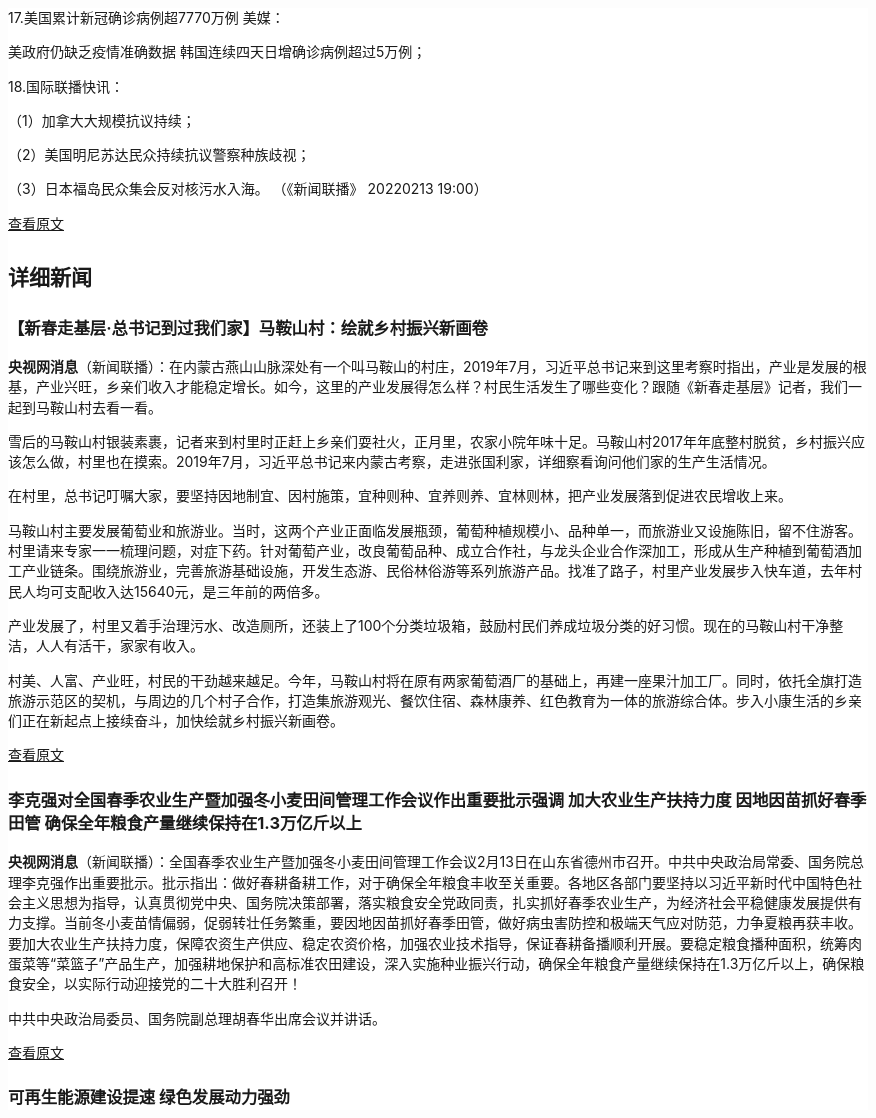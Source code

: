 17.美国累计新冠确诊病例超7770万例 美媒：

美政府仍缺乏疫情准确数据 韩国连续四天日增确诊病例超过5万例；

18.国际联播快讯：

（1）加拿大大规模抗议持续；

（2）美国明尼苏达民众持续抗议警察种族歧视；

（3）日本福岛民众集会反对核污水入海。
（《新闻联播》 20220213 19:00）

[查看原文](https://tv.cctv.com/2022/02/13/VIDER6pCnaLZ1gSXG1k9JkUJ220213.shtml)

## 详细新闻

### 【新春走基层·总书记到过我们家】马鞍山村：绘就乡村振兴新画卷



**央视网消息**（新闻联播）：在内蒙古燕山山脉深处有一个叫马鞍山的村庄，2019年7月，习近平总书记来到这里考察时指出，产业是发展的根基，产业兴旺，乡亲们收入才能稳定增长。如今，这里的产业发展得怎么样？村民生活发生了哪些变化？跟随《新春走基层》记者，我们一起到马鞍山村去看一看。

雪后的马鞍山村银装素裹，记者来到村里时正赶上乡亲们耍社火，正月里，农家小院年味十足。马鞍山村2017年年底整村脱贫，乡村振兴应该怎么做，村里也在摸索。2019年7月，习近平总书记来内蒙古考察，走进张国利家，详细察看询问他们家的生产生活情况。

在村里，总书记叮嘱大家，要坚持因地制宜、因村施策，宜种则种、宜养则养、宜林则林，把产业发展落到促进农民增收上来。

马鞍山村主要发展葡萄业和旅游业。当时，这两个产业正面临发展瓶颈，葡萄种植规模小、品种单一，而旅游业又设施陈旧，留不住游客。村里请来专家一一梳理问题，对症下药。针对葡萄产业，改良葡萄品种、成立合作社，与龙头企业合作深加工，形成从生产种植到葡萄酒加工产业链条。围绕旅游业，完善旅游基础设施，开发生态游、民俗林俗游等系列旅游产品。找准了路子，村里产业发展步入快车道，去年村民人均可支配收入达15640元，是三年前的两倍多。

产业发展了，村里又着手治理污水、改造厕所，还装上了100个分类垃圾箱，鼓励村民们养成垃圾分类的好习惯。现在的马鞍山村干净整洁，人人有活干，家家有收入。

村美、人富、产业旺，村民的干劲越来越足。今年，马鞍山村将在原有两家葡萄酒厂的基础上，再建一座果汁加工厂。同时，依托全旗打造旅游示范区的契机，与周边的几个村子合作，打造集旅游观光、餐饮住宿、森林康养、红色教育为一体的旅游综合体。步入小康生活的乡亲们正在新起点上接续奋斗，加快绘就乡村振兴新画卷。



[查看原文](https://tv.cctv.com/2022/02/13/VIDEPwVX1y7Fw0APfMaQ71oj220213.shtml)

### 李克强对全国春季农业生产暨加强冬小麦田间管理工作会议作出重要批示强调 加大农业生产扶持力度 因地因苗抓好春季田管 确保全年粮食产量继续保持在1.3万亿斤以上



**央视网消息**（新闻联播）：全国春季农业生产暨加强冬小麦田间管理工作会议2月13日在山东省德州市召开。中共中央政治局常委、国务院总理李克强作出重要批示。批示指出：做好春耕备耕工作，对于确保全年粮食丰收至关重要。各地区各部门要坚持以习近平新时代中国特色社会主义思想为指导，认真贯彻党中央、国务院决策部署，落实粮食安全党政同责，扎实抓好春季农业生产，为经济社会平稳健康发展提供有力支撑。当前冬小麦苗情偏弱，促弱转壮任务繁重，要因地因苗抓好春季田管，做好病虫害防控和极端天气应对防范，力争夏粮再获丰收。要加大农业生产扶持力度，保障农资生产供应、稳定农资价格，加强农业技术指导，保证春耕备播顺利开展。要稳定粮食播种面积，统筹肉蛋菜等“菜篮子”产品生产，加强耕地保护和高标准农田建设，深入实施种业振兴行动，确保全年粮食产量继续保持在1.3万亿斤以上，确保粮食安全，以实际行动迎接党的二十大胜利召开！

中共中央政治局委员、国务院副总理胡春华出席会议并讲话。



[查看原文](https://tv.cctv.com/2022/02/13/VIDE5yaDf8mDuM4WnwAqCOZN220213.shtml)

### 可再生能源建设提速 绿色发展动力强劲

